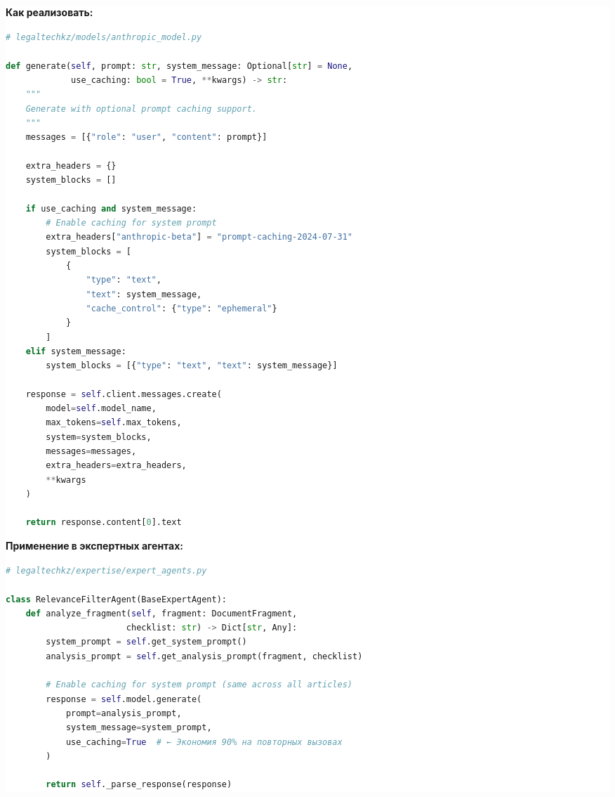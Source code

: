 **Как реализовать:**

```python
# legaltechkz/models/anthropic_model.py

def generate(self, prompt: str, system_message: Optional[str] = None,
             use_caching: bool = True, **kwargs) -> str:
    """
    Generate with optional prompt caching support.
    """
    messages = [{"role": "user", "content": prompt}]

    extra_headers = {}
    system_blocks = []

    if use_caching and system_message:
        # Enable caching for system prompt
        extra_headers["anthropic-beta"] = "prompt-caching-2024-07-31"
        system_blocks = [
            {
                "type": "text",
                "text": system_message,
                "cache_control": {"type": "ephemeral"}
            }
        ]
    elif system_message:
        system_blocks = [{"type": "text", "text": system_message}]

    response = self.client.messages.create(
        model=self.model_name,
        max_tokens=self.max_tokens,
        system=system_blocks,
        messages=messages,
        extra_headers=extra_headers,
        **kwargs
    )

    return response.content[0].text
```

**Применение в экспертных агентах:**

```python
# legaltechkz/expertise/expert_agents.py

class RelevanceFilterAgent(BaseExpertAgent):
    def analyze_fragment(self, fragment: DocumentFragment,
                        checklist: str) -> Dict[str, Any]:
        system_prompt = self.get_system_prompt()
        analysis_prompt = self.get_analysis_prompt(fragment, checklist)

        # Enable caching for system prompt (same across all articles)
        response = self.model.generate(
            prompt=analysis_prompt,
            system_message=system_prompt,
            use_caching=True  # ← Экономия 90% на повторных вызовах
        )

        return self._parse_response(response)
```
